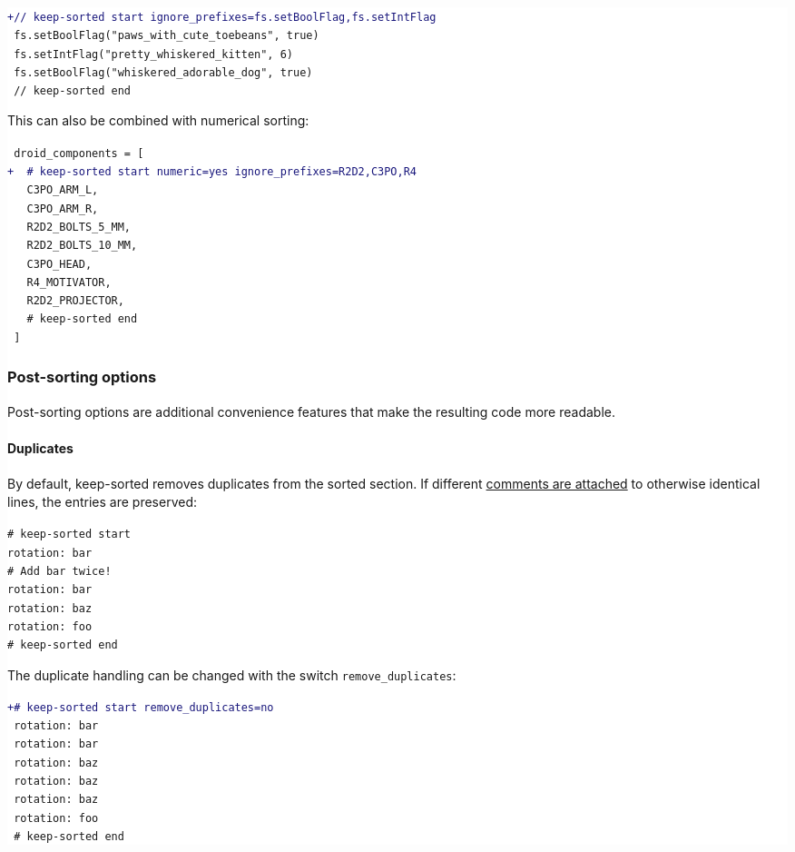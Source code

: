 </td>
<td>

```diff
+// keep-sorted start ignore_prefixes=fs.setBoolFlag,fs.setIntFlag
 fs.setBoolFlag("paws_with_cute_toebeans", true)
 fs.setIntFlag("pretty_whiskered_kitten", 6)
 fs.setBoolFlag("whiskered_adorable_dog", true)
 // keep-sorted end
```

</td>
</tr>
</table>

This can also be combined with numerical sorting:

```diff
 droid_components = [
+  # keep-sorted start numeric=yes ignore_prefixes=R2D2,C3PO,R4
   C3PO_ARM_L,
   C3PO_ARM_R,
   R2D2_BOLTS_5_MM,
   R2D2_BOLTS_10_MM,
   C3PO_HEAD,
   R4_MOTIVATOR,
   R2D2_PROJECTOR,
   # keep-sorted end
 ]
```

### Post-sorting options

Post-sorting options are additional convenience features that make the resulting
code more readable.

#### Duplicates

By default, keep-sorted removes duplicates from the sorted section. If
different [comments are attached](#comments) to otherwise identical lines, the
entries are preserved:

```textproto
# keep-sorted start
rotation: bar
# Add bar twice!
rotation: bar
rotation: baz
rotation: foo
# keep-sorted end
```

The duplicate handling can be changed with the switch `remove_duplicates`:

```diff
+# keep-sorted start remove_duplicates=no
 rotation: bar
 rotation: bar
 rotation: baz
 rotation: baz
 rotation: baz
 rotation: foo
 # keep-sorted end
```
